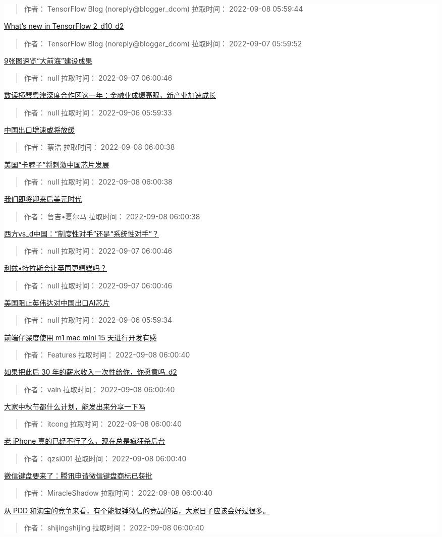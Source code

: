 > 作者： TensorFlow Blog (noreply@blogger_dcom)  拉取时间： 2022-09-08 05:59:44

 [What’s new in TensorFlow 2_d10_d2](https://blog.tensorflow.org/2022/09/whats-new-in-tensorflow-210.html)

> 作者： TensorFlow Blog (noreply@blogger_dcom)  拉取时间： 2022-09-07 05:59:52

 [9张图速览“大前海”建设成果](https://m.21jingji.com/article/20220906/herald/a323341ddeb6f813294def687be8dff3.html)

> 作者： null  拉取时间： 2022-09-07 06:00:46

 [数读横琴粤澳深度合作区这一年：金融业成绩亮眼，新产业加速成长](https://m.21jingji.com/article/20220905/herald/72bf2e2bc9e78419d70d007c64154281.html)

> 作者： null  拉取时间： 2022-09-06 05:59:33

 [中国出口增速或将放缓](https://www.ftchinese.com/story/001097196)

> 作者： 蔡浩  拉取时间： 2022-09-08 06:00:38

 [美国“卡脖子”将刺激中国芯片发展](https://www.ftchinese.com/story/001097186)

> 作者： null  拉取时间： 2022-09-08 06:00:38

 [我们即将迎来后美元时代](https://www.ftchinese.com/story/001097180)

> 作者： 鲁吉•夏尔马  拉取时间： 2022-09-08 06:00:38

 [西方vs_d中国：“制度性对手”还是“系统性对手”？](https://www.ftchinese.com/story/001097178)

> 作者： null  拉取时间： 2022-09-07 06:00:46

 [利兹•特拉斯会让英国更糟糕吗？](https://www.ftchinese.com/story/001097172)

> 作者： null  拉取时间： 2022-09-07 06:00:46

 [美国阻止英伟达对中国出口AI芯片](https://www.ftchinese.com/story/001097162)

> 作者： null  拉取时间： 2022-09-06 05:59:34

 [前端仔深度使用 m1 mac mini 15 天进行开发有感](https://www.v2ex.com/t/878390)

> 作者： Features  拉取时间： 2022-09-08 06:00:40

 [如果把此后 30 年的薪水收入一次性给你，你愿意吗_d2](https://www.v2ex.com/t/878351)

> 作者： vain  拉取时间： 2022-09-08 06:00:40

 [大家中秋节都什么计划，能发出来分享一下吗](https://www.v2ex.com/t/878287)

> 作者： itcong  拉取时间： 2022-09-08 06:00:40

 [老 iPhone 真的已经不行了么，现在总是疯狂杀后台](https://www.v2ex.com/t/878283)

> 作者： qzsi001  拉取时间： 2022-09-08 06:00:40

 [微信键盘要来了：腾讯申请微信键盘商标已获批](https://www.v2ex.com/t/878277)

> 作者： MiracleShadow  拉取时间： 2022-09-08 06:00:40

 [从 PDD 和淘宝的竞争来看，有个能狠锤微信的竞品的话，大家日子应该会好过很多。](https://www.v2ex.com/t/878265)

> 作者： shijingshijing  拉取时间： 2022-09-08 06:00:40
